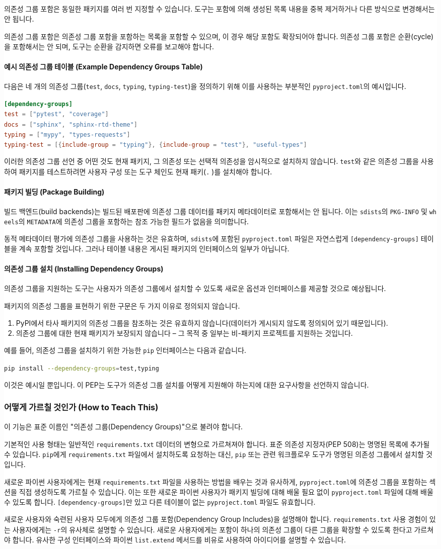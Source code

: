 의존성 그룹 포함은 동일한 패키지를 여러 번 지정할 수 있습니다. 도구는 포함에 의해 생성된 목록 내용을 중복 제거하거나 다른 방식으로 변경해서는 안 됩니다.

의존성 그룹 포함은 의존성 그룹 포함을 포함하는 목록을 포함할 수 있으며, 이 경우 해당 포함도 확장되어야 합니다. 의존성 그룹 포함은 순환(cycle)을 포함해서는 안 되며, 도구는 순환을 감지하면 오류를 보고해야 합니다.

#### 예시 의존성 그룹 테이블 (Example Dependency Groups Table)

다음은 네 개의 의존성 그룹(`test`, `docs`, `typing`, `typing-test`)을 정의하기 위해 이를 사용하는 부분적인 `pyproject.toml`의 예시입니다.

```toml
[dependency-groups]
test = ["pytest", "coverage"]
docs = ["sphinx", "sphinx-rtd-theme"]
typing = ["mypy", "types-requests"]
typing-test = [{include-group = "typing"}, {include-group = "test"}, "useful-types"]
```


이러한 의존성 그룹 선언 중 어떤 것도 현재 패키지, 그 의존성 또는 선택적 의존성을 암시적으로 설치하지 않습니다. `test`와 같은 의존성 그룹을 사용하여 패키지를 테스트하려면 사용자 구성 또는 도구 체인도 현재 패키(`.` )를 설치해야 합니다.

#### 패키지 빌딩 (Package Building)

빌드 백엔드(build backends)는 빌드된 배포판에 의존성 그룹 데이터를 패키지 메타데이터로 포함해서는 안 됩니다. 이는 `sdists`의 `PKG-INFO` 및 `wheels`의 `METADATA`에 의존성 그룹을 포함하는 참조 가능한 필드가 없음을 의미합니다.

동적 메타데이터 평가에 의존성 그룹을 사용하는 것은 유효하며, `sdists`에 포함된 `pyproject.toml` 파일은 자연스럽게 `[dependency-groups]` 테이블을 계속 포함할 것입니다. 그러나 테이블 내용은 게시된 패키지의 인터페이스의 일부가 아닙니다.

#### 의존성 그룹 설치 (Installing Dependency Groups)

의존성 그룹을 지원하는 도구는 사용자가 의존성 그룹에서 설치할 수 있도록 새로운 옵션과 인터페이스를 제공할 것으로 예상됩니다.

패키지의 의존성 그룹을 표현하기 위한 구문은 두 가지 이유로 정의되지 않습니다.

1.  PyPI에서 타사 패키지의 의존성 그룹을 참조하는 것은 유효하지 않습니다(데이터가 게시되지 않도록 정의되어 있기 때문입니다).
2.  의존성 그룹에 대한 현재 패키지가 보장되지 않습니다 – 그 목적 중 일부는 비-패키지 프로젝트를 지원하는 것입니다.

예를 들어, 의존성 그룹을 설치하기 위한 가능한 `pip` 인터페이스는 다음과 같습니다.

```bash
pip install --dependency-groups=test,typing
```


이것은 예시일 뿐입니다. 이 PEP는 도구가 의존성 그룹 설치를 어떻게 지원해야 하는지에 대한 요구사항을 선언하지 않습니다.

### 어떻게 가르칠 것인가 (How to Teach This)

이 기능은 표준 이름인 "의존성 그룹(Dependency Groups)"으로 불려야 합니다.

기본적인 사용 형태는 일반적인 `requirements.txt` 데이터의 변형으로 가르쳐져야 합니다. 표준 의존성 지정자(PEP 508)는 명명된 목록에 추가될 수 있습니다. `pip`에게 `requirements.txt` 파일에서 설치하도록 요청하는 대신, `pip` 또는 관련 워크플로우 도구가 명명된 의존성 그룹에서 설치할 것입니다.

새로운 파이썬 사용자에게는 현재 `requirements.txt` 파일을 사용하는 방법을 배우는 것과 유사하게, `pyproject.toml`에 의존성 그룹을 포함하는 섹션을 직접 생성하도록 가르칠 수 있습니다. 이는 또한 새로운 파이썬 사용자가 패키지 빌딩에 대해 배울 필요 없이 `pyproject.toml` 파일에 대해 배울 수 있도록 합니다. `[dependency-groups]`만 있고 다른 테이블이 없는 `pyproject.toml` 파일도 유효합니다.

새로운 사용자와 숙련된 사용자 모두에게 의존성 그룹 포함(Dependency Group Includes)을 설명해야 합니다. `requirements.txt` 사용 경험이 있는 사용자에게는 `-r`의 유사체로 설명할 수 있습니다. 새로운 사용자에게는 포함이 하나의 의존성 그룹이 다른 그룹을 확장할 수 있도록 한다고 가르쳐야 합니다. 유사한 구성 인터페이스와 파이썬 `list.extend` 메서드를 비유로 사용하여 아이디어를 설명할 수 있습니다.
